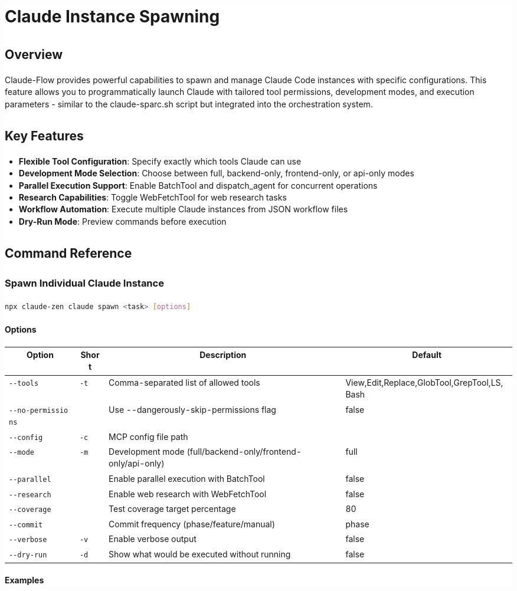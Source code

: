 # Claude Instance Spawning

## Overview

Claude-Flow provides powerful capabilities to spawn and manage Claude Code instances with specific configurations. This feature allows you to programmatically launch Claude with tailored tool permissions, development modes, and execution parameters - similar to the claude-sparc.sh script but integrated into the orchestration system.

## Key Features

- **Flexible Tool Configuration**: Specify exactly which tools Claude can use
- **Development Mode Selection**: Choose between full, backend-only, frontend-only, or api-only modes
- **Parallel Execution Support**: Enable BatchTool and dispatch_agent for concurrent operations
- **Research Capabilities**: Toggle WebFetchTool for web research tasks
- **Workflow Automation**: Execute multiple Claude instances from JSON workflow files
- **Dry-Run Mode**: Preview commands before execution

## Command Reference

### Spawn Individual Claude Instance

```bash
npx claude-zen claude spawn <task> [options]
```

#### Options

| Option | Short | Description | Default |
|--------|-------|-------------|---------|
| `--tools` | `-t` | Comma-separated list of allowed tools | View,Edit,Replace,GlobTool,GrepTool,LS,Bash |
| `--no-permissions` | | Use --dangerously-skip-permissions flag | false |
| `--config` | `-c` | MCP config file path | |
| `--mode` | `-m` | Development mode (full/backend-only/frontend-only/api-only) | full |
| `--parallel` | | Enable parallel execution with BatchTool | false |
| `--research` | | Enable web research with WebFetchTool | false |
| `--coverage` | | Test coverage target percentage | 80 |
| `--commit` | | Commit frequency (phase/feature/manual) | phase |
| `--verbose` | `-v` | Enable verbose output | false |
| `--dry-run` | `-d` | Show what would be executed without running | false |

#### Examples
